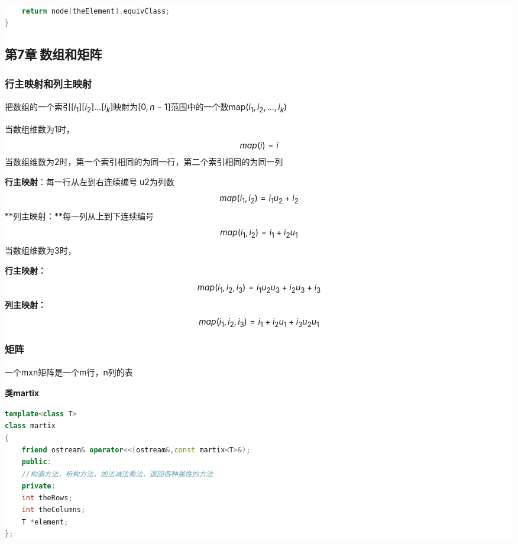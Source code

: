 ```cpp
    return node[theElement].equivClass;
}
```

## 第7章 数组和矩阵

### 行主映射和列主映射

把数组的一个索引$[i_1][i_2]...[i_k]$映射为$[0,n-1]$范围中的一个数map($i_1,i_2,...,i_k$)

当数组维数为1时，
$$
map(i)=i
$$
当数组维数为2时，第一个索引相同的为同一行，第二个索引相同的为同一列

**行主映射**：每一行从左到右连续编号 u2为列数
$$
map(i_1,i_2)=i_1u_2+i_2
$$
**列主映射：**每一列从上到下连续编号
$$
map(i_1,i_2)=i_1+i_2u_1
$$
当数组维数为3时，

**行主映射：**
$$
map(i_1,i_2,i_3)=i_1u_2u_3+i_2u_3+i_3
$$
**列主映射：**
$$
map(i_1,i_2,i_3)=i_1+i_2u_1+i_3u_2u_1
$$

### 矩阵

一个mxn矩阵是一个m行，n列的表

**类martix**

```cpp
template<class T>
class martix
{
    friend ostream& operator<<(ostream&,const martix<T>&);
    public:
    //构造方法，析构方法，加法减法乘法，返回各种属性的方法
    private:
    int theRows;
    int theColumns;
    T *element;
};
```
